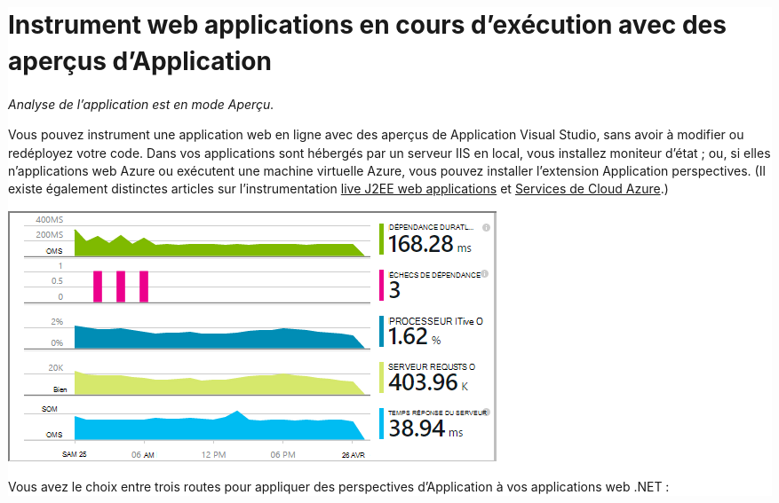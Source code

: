 <properties
    pageTitle="Diagnostiquer les problèmes de performances sur un site Web IIS en cours d’exécution | Microsoft Azure"
    description="Surveiller les performances d’un site Web sans le nouveau déployer. Utilisez autonome ou avec Application Insights SDK pour obtenir de télémétrie dépendance."
    services="application-insights"
    documentationCenter=".net"
    authors="alancameronwills"
    manager="douge"/>

<tags
    ms.service="application-insights"
    ms.workload="tbd"
    ms.tgt_pltfrm="ibiza"
    ms.devlang="na"
    ms.topic="get-started-article"
    ms.date="10/24/2016"
    ms.author="awills"/>


# <a name="instrument-web-apps-at-runtime-with-application-insights"></a>Instrument web applications en cours d’exécution avec des aperçus d’Application

*Analyse de l’application est en mode Aperçu.*

Vous pouvez instrument une application web en ligne avec des aperçus de Application Visual Studio, sans avoir à modifier ou redéployez votre code. Dans vos applications sont hébergés par un serveur IIS en local, vous installez moniteur d’état ; ou, si elles n’applications web Azure ou exécutent une machine virtuelle Azure, vous pouvez installer l’extension Application perspectives. (Il existe également distinctes articles sur l’instrumentation [live J2EE web applications](app-insights-java-live.md) et [Services de Cloud Azure](app-insights-cloudservices.md).)

![graphiques d’exemple](./media/app-insights-monitor-performance-live-website-now/10-intro.png)

Vous avez le choix entre trois routes pour appliquer des perspectives d’Application à vos applications web .NET :
